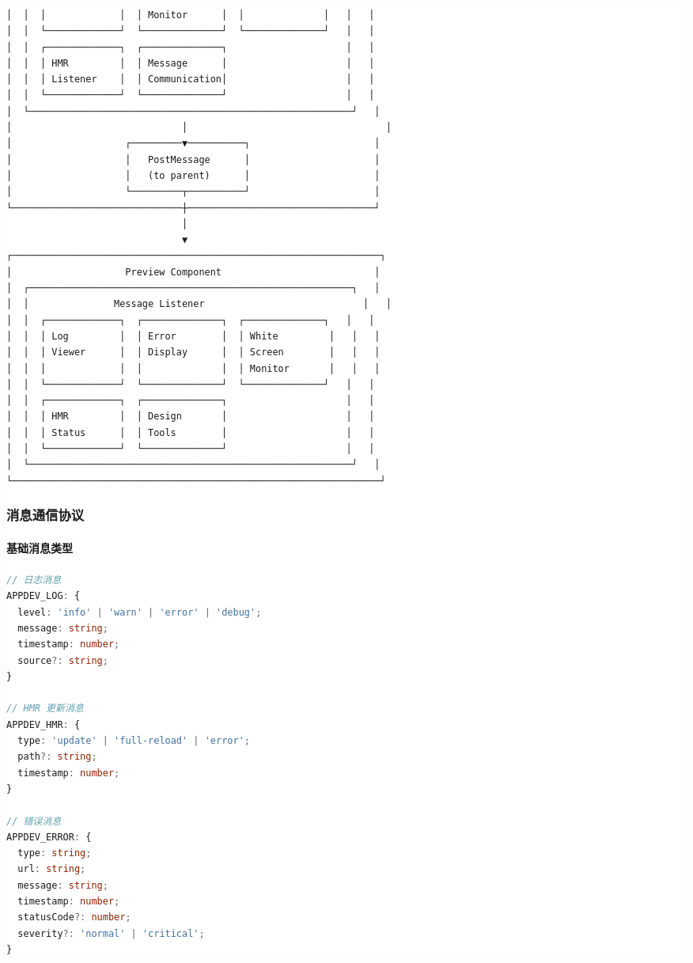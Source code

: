 ```
│  │  │             │  │ Monitor      │  │              │   │   │
│  │  └─────────────┘  └──────────────┘  └──────────────┘   │   │
│  │  ┌─────────────┐  ┌──────────────┐                     │   │
│  │  │ HMR         │  │ Message      │                     │   │
│  │  │ Listener    │  │ Communication│                     │   │
│  │  └─────────────┘  └──────────────┘                     │   │
│  └─────────────────────────────────────────────────────────┘   │
│                              │                                   │
│                    ┌─────────▼──────────┐                      │
│                    │   PostMessage      │                      │
│                    │   (to parent)      │                      │
│                    └─────────┬──────────┘                      │
└──────────────────────────────┼─────────────────────────────────┘
                               │
                               ▼
┌─────────────────────────────────────────────────────────────────┐
│                    Preview Component                           │
│  ┌─────────────────────────────────────────────────────────┐   │
│  │               Message Listener                            │   │
│  │  ┌─────────────┐  ┌──────────────┐  ┌──────────────┐   │   │
│  │  │ Log         │  │ Error        │  │ White         │   │   │
│  │  │ Viewer      │  │ Display      │  │ Screen        │   │   │
│  │  │             │  │              │  │ Monitor       │   │   │
│  │  └─────────────┘  └──────────────┘  └──────────────┘   │   │
│  │  ┌─────────────┐  ┌──────────────┐                     │   │
│  │  │ HMR         │  │ Design       │                     │   │
│  │  │ Status      │  │ Tools        │                     │   │
│  │  └─────────────┘  └──────────────┘                     │   │
│  └─────────────────────────────────────────────────────────┘   │
└─────────────────────────────────────────────────────────────────┘
```

### 消息通信协议

#### 基础消息类型
```typescript
// 日志消息
APPDEV_LOG: {
  level: 'info' | 'warn' | 'error' | 'debug';
  message: string;
  timestamp: number;
  source?: string;
}

// HMR 更新消息
APPDEV_HMR: {
  type: 'update' | 'full-reload' | 'error';
  path?: string;
  timestamp: number;
}

// 错误消息
APPDEV_ERROR: {
  type: string;
  url: string;
  message: string;
  timestamp: number;
  statusCode?: number;
  severity?: 'normal' | 'critical';
}
```
